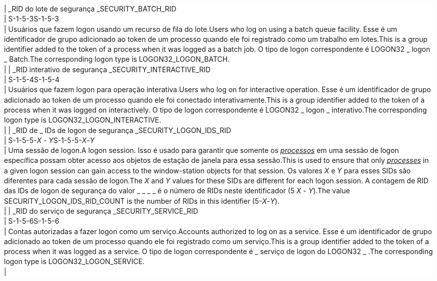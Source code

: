 | <span data-ttu-id="9b190-201">\_RID do lote de segurança \_</span><span class="sxs-lookup"><span data-stu-id="9b190-201">SECURITY\_BATCH\_RID</span></span><br/>                   | <span data-ttu-id="9b190-202">S-1-5-3</span><span class="sxs-lookup"><span data-stu-id="9b190-202">S-1-5-3</span></span><br/>         | <span data-ttu-id="9b190-203">Usuários que fazem logon usando um recurso de fila do lote.</span><span class="sxs-lookup"><span data-stu-id="9b190-203">Users who log on using a batch queue facility.</span></span> <span data-ttu-id="9b190-204">Esse é um identificador de grupo adicionado ao token de um processo quando ele foi registrado como um trabalho em lotes.</span><span class="sxs-lookup"><span data-stu-id="9b190-204">This is a group identifier added to the token of a process when it was logged as a batch job.</span></span> <span data-ttu-id="9b190-205">O tipo de logon correspondente é LOGON32 \_ logon \_ Batch.</span><span class="sxs-lookup"><span data-stu-id="9b190-205">The corresponding logon type is LOGON32\_LOGON\_BATCH.</span></span><br/>                                                                                                                                                                                                                                                                                                                 |
| <span data-ttu-id="9b190-206">\_RID interativo de segurança \_</span><span class="sxs-lookup"><span data-stu-id="9b190-206">SECURITY\_INTERACTIVE\_RID</span></span><br/>             | <span data-ttu-id="9b190-207">S-1-5-4</span><span class="sxs-lookup"><span data-stu-id="9b190-207">S-1-5-4</span></span><br/>         | <span data-ttu-id="9b190-208">Usuários que fazem logon para operação interativa.</span><span class="sxs-lookup"><span data-stu-id="9b190-208">Users who log on for interactive operation.</span></span> <span data-ttu-id="9b190-209">Esse é um identificador de grupo adicionado ao token de um processo quando ele foi conectado interativamente.</span><span class="sxs-lookup"><span data-stu-id="9b190-209">This is a group identifier added to the token of a process when it was logged on interactively.</span></span> <span data-ttu-id="9b190-210">O tipo de logon correspondente é LOGON32 \_ logon \_ interativo.</span><span class="sxs-lookup"><span data-stu-id="9b190-210">The corresponding logon type is LOGON32\_LOGON\_INTERACTIVE.</span></span><br/>                                                                                                                                                                                                                                                                                                            |
| <span data-ttu-id="9b190-211">\_RID de \_ IDs de logon de segurança \_</span><span class="sxs-lookup"><span data-stu-id="9b190-211">SECURITY\_LOGON\_IDS\_RID</span></span><br/>              | <span data-ttu-id="9b190-212">S-1-5-5-*X* - *Y*</span><span class="sxs-lookup"><span data-stu-id="9b190-212">S-1-5-5-*X*-*Y*</span></span><br/> | <span data-ttu-id="9b190-213">Uma sessão de logon.</span><span class="sxs-lookup"><span data-stu-id="9b190-213">A logon session.</span></span> <span data-ttu-id="9b190-214">Isso é usado para garantir que somente os [*processos*](/windows/desktop/SecGloss/p-gly) em uma sessão de logon específica possam obter acesso aos objetos de estação de janela para essa sessão.</span><span class="sxs-lookup"><span data-stu-id="9b190-214">This is used to ensure that only [*processes*](/windows/desktop/SecGloss/p-gly) in a given logon session can gain access to the window-station objects for that session.</span></span> <span data-ttu-id="9b190-215">Os valores *X* e *Y* para esses SIDs são diferentes para cada sessão de logon.</span><span class="sxs-lookup"><span data-stu-id="9b190-215">The *X* and *Y* values for these SIDs are different for each logon session.</span></span> <span data-ttu-id="9b190-216">A contagem de RID das IDs de logon de segurança do valor \_ \_ \_ \_ é o número de RIDs neste identificador (5 *X* - *Y*).</span><span class="sxs-lookup"><span data-stu-id="9b190-216">The value SECURITY\_LOGON\_IDS\_RID\_COUNT is the number of RIDs in this identifier (5-*X*-*Y*).</span></span><br/>                                                                                                                   |
| <span data-ttu-id="9b190-217">\_RID do serviço de segurança \_</span><span class="sxs-lookup"><span data-stu-id="9b190-217">SECURITY\_SERVICE\_RID</span></span><br/>                 | <span data-ttu-id="9b190-218">S-1-5-6</span><span class="sxs-lookup"><span data-stu-id="9b190-218">S-1-5-6</span></span><br/>         | <span data-ttu-id="9b190-219">Contas autorizadas a fazer logon como um serviço.</span><span class="sxs-lookup"><span data-stu-id="9b190-219">Accounts authorized to log on as a service.</span></span> <span data-ttu-id="9b190-220">Esse é um identificador de grupo adicionado ao token de um processo quando ele foi registrado como um serviço.</span><span class="sxs-lookup"><span data-stu-id="9b190-220">This is a group identifier added to the token of a process when it was logged as a service.</span></span> <span data-ttu-id="9b190-221">O tipo de logon correspondente é \_ serviço de logon do LOGON32 \_ .</span><span class="sxs-lookup"><span data-stu-id="9b190-221">The corresponding logon type is LOGON32\_LOGON\_SERVICE.</span></span><br/>                                                                                                                                                                                                                                                                                                                    |